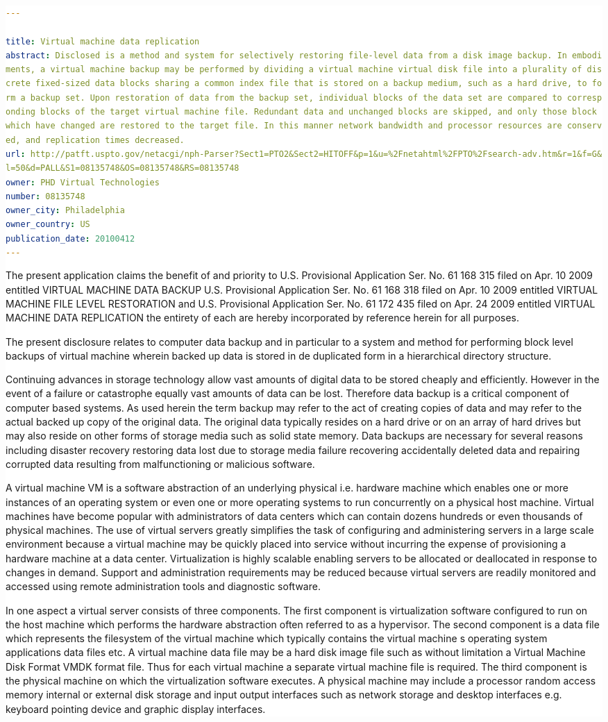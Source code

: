 ```yaml
---

title: Virtual machine data replication
abstract: Disclosed is a method and system for selectively restoring file-level data from a disk image backup. In embodiments, a virtual machine backup may be performed by dividing a virtual machine virtual disk file into a plurality of discrete fixed-sized data blocks sharing a common index file that is stored on a backup medium, such as a hard drive, to form a backup set. Upon restoration of data from the backup set, individual blocks of the data set are compared to corresponding blocks of the target virtual machine file. Redundant data and unchanged blocks are skipped, and only those block which have changed are restored to the target file. In this manner network bandwidth and processor resources are conserved, and replication times decreased.
url: http://patft.uspto.gov/netacgi/nph-Parser?Sect1=PTO2&Sect2=HITOFF&p=1&u=%2Fnetahtml%2FPTO%2Fsearch-adv.htm&r=1&f=G&l=50&d=PALL&S1=08135748&OS=08135748&RS=08135748
owner: PHD Virtual Technologies
number: 08135748
owner_city: Philadelphia
owner_country: US
publication_date: 20100412
---
```

The present application claims the benefit of and priority to U.S. Provisional Application Ser. No. 61 168 315 filed on Apr. 10 2009 entitled VIRTUAL MACHINE DATA BACKUP U.S. Provisional Application Ser. No. 61 168 318 filed on Apr. 10 2009 entitled VIRTUAL MACHINE FILE LEVEL RESTORATION and U.S. Provisional Application Ser. No. 61 172 435 filed on Apr. 24 2009 entitled VIRTUAL MACHINE DATA REPLICATION the entirety of each are hereby incorporated by reference herein for all purposes.

The present disclosure relates to computer data backup and in particular to a system and method for performing block level backups of virtual machine wherein backed up data is stored in de duplicated form in a hierarchical directory structure.

Continuing advances in storage technology allow vast amounts of digital data to be stored cheaply and efficiently. However in the event of a failure or catastrophe equally vast amounts of data can be lost. Therefore data backup is a critical component of computer based systems. As used herein the term backup may refer to the act of creating copies of data and may refer to the actual backed up copy of the original data. The original data typically resides on a hard drive or on an array of hard drives but may also reside on other forms of storage media such as solid state memory. Data backups are necessary for several reasons including disaster recovery restoring data lost due to storage media failure recovering accidentally deleted data and repairing corrupted data resulting from malfunctioning or malicious software.

A virtual machine VM is a software abstraction of an underlying physical i.e. hardware machine which enables one or more instances of an operating system or even one or more operating systems to run concurrently on a physical host machine. Virtual machines have become popular with administrators of data centers which can contain dozens hundreds or even thousands of physical machines. The use of virtual servers greatly simplifies the task of configuring and administering servers in a large scale environment because a virtual machine may be quickly placed into service without incurring the expense of provisioning a hardware machine at a data center. Virtualization is highly scalable enabling servers to be allocated or deallocated in response to changes in demand. Support and administration requirements may be reduced because virtual servers are readily monitored and accessed using remote administration tools and diagnostic software.

In one aspect a virtual server consists of three components. The first component is virtualization software configured to run on the host machine which performs the hardware abstraction often referred to as a hypervisor. The second component is a data file which represents the filesystem of the virtual machine which typically contains the virtual machine s operating system applications data files etc. A virtual machine data file may be a hard disk image file such as without limitation a Virtual Machine Disk Format VMDK format file. Thus for each virtual machine a separate virtual machine file is required. The third component is the physical machine on which the virtualization software executes. A physical machine may include a processor random access memory internal or external disk storage and input output interfaces such as network storage and desktop interfaces e.g. keyboard pointing device and graphic display interfaces. 
